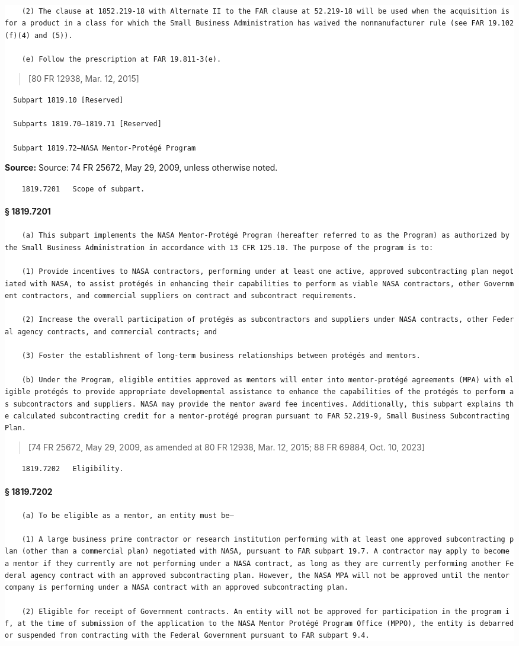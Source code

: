         (2) The clause at 1852.219-18 with Alternate II to the FAR clause at 52.219-18 will be used when the acquisition is for a product in a class for which the Small Business Administration has waived the nonmanufacturer rule (see FAR 19.102(f)(4) and (5)).

        (e) Follow the prescription at FAR 19.811-3(e).

> [80 FR 12938, Mar. 12, 2015]

      Subpart 1819.10 [Reserved]

      Subparts 1819.70—1819.71 [Reserved]

      Subpart 1819.72—NASA Mentor-Protégé Program

**Source:** Source: 74 FR 25672, May 29, 2009, unless otherwise noted.

        1819.7201   Scope of subpart.

#### § 1819.7201

        (a) This subpart implements the NASA Mentor-Protégé Program (hereafter referred to as the Program) as authorized by the Small Business Administration in accordance with 13 CFR 125.10. The purpose of the program is to:

        (1) Provide incentives to NASA contractors, performing under at least one active, approved subcontracting plan negotiated with NASA, to assist protégés in enhancing their capabilities to perform as viable NASA contractors, other Government contractors, and commercial suppliers on contract and subcontract requirements.

        (2) Increase the overall participation of protégés as subcontractors and suppliers under NASA contracts, other Federal agency contracts, and commercial contracts; and

        (3) Foster the establishment of long-term business relationships between protégés and mentors.

        (b) Under the Program, eligible entities approved as mentors will enter into mentor-protégé agreements (MPA) with eligible protégés to provide appropriate developmental assistance to enhance the capabilities of the protégés to perform as subcontractors and suppliers. NASA may provide the mentor award fee incentives. Additionally, this subpart explains the calculated subcontracting credit for a mentor-protégé program pursuant to FAR 52.219-9, Small Business Subcontracting Plan.

> [74 FR 25672, May 29, 2009, as amended at 80 FR 12938, Mar. 12, 2015; 88 FR 69884, Oct. 10, 2023]

        1819.7202   Eligibility.

#### § 1819.7202

        (a) To be eligible as a mentor, an entity must be—

        (1) A large business prime contractor or research institution performing with at least one approved subcontracting plan (other than a commercial plan) negotiated with NASA, pursuant to FAR subpart 19.7. A contractor may apply to become a mentor if they currently are not performing under a NASA contract, as long as they are currently performing another Federal agency contract with an approved subcontracting plan. However, the NASA MPA will not be approved until the mentor company is performing under a NASA contract with an approved subcontracting plan.

        (2) Eligible for receipt of Government contracts. An entity will not be approved for participation in the program if, at the time of submission of the application to the NASA Mentor Protégé Program Office (MPPO), the entity is debarred or suspended from contracting with the Federal Government pursuant to FAR subpart 9.4.

